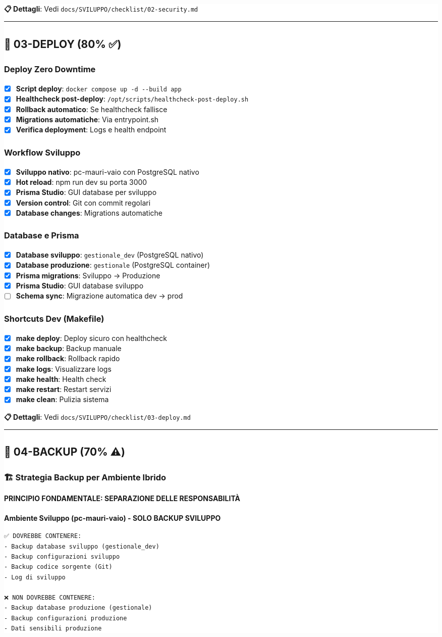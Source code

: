 **📋 Dettagli**: Vedi `docs/SVILUPPO/checklist/02-security.md`

---

## 🚀 03-DEPLOY (80% ✅)

### Deploy Zero Downtime
- [x] **Script deploy**: `docker compose up -d --build app`
- [x] **Healthcheck post-deploy**: `/opt/scripts/healthcheck-post-deploy.sh`
- [x] **Rollback automatico**: Se healthcheck fallisce
- [x] **Migrations automatiche**: Via entrypoint.sh
- [x] **Verifica deployment**: Logs e health endpoint

### Workflow Sviluppo
- [x] **Sviluppo nativo**: pc-mauri-vaio con PostgreSQL nativo
- [x] **Hot reload**: npm run dev su porta 3000
- [x] **Prisma Studio**: GUI database per sviluppo
- [x] **Version control**: Git con commit regolari
- [x] **Database changes**: Migrations automatiche

### Database e Prisma
- [x] **Database sviluppo**: `gestionale_dev` (PostgreSQL nativo)
- [x] **Database produzione**: `gestionale` (PostgreSQL container)
- [x] **Prisma migrations**: Sviluppo → Produzione
- [x] **Prisma Studio**: GUI database sviluppo
- [ ] **Schema sync**: Migrazione automatica dev → prod

### Shortcuts Dev (Makefile)
- [x] **make deploy**: Deploy sicuro con healthcheck
- [x] **make backup**: Backup manuale
- [x] **make rollback**: Rollback rapido
- [x] **make logs**: Visualizzare logs
- [x] **make health**: Health check
- [x] **make restart**: Restart servizi
- [x] **make clean**: Pulizia sistema

**📋 Dettagli**: Vedi `docs/SVILUPPO/checklist/03-deploy.md`

---

## 💾 04-BACKUP (70% ⚠️)

### 🏗️ Strategia Backup per Ambiente Ibrido

#### **PRINCIPIO FONDAMENTALE: SEPARAZIONE DELLE RESPONSABILITÀ**

**Ambiente Sviluppo (pc-mauri-vaio) - SOLO BACKUP SVILUPPO**
```
✅ DOVREBBE CONTENERE:
- Backup database sviluppo (gestionale_dev)
- Backup configurazioni sviluppo
- Backup codice sorgente (Git)
- Log di sviluppo

❌ NON DOVREBBE CONTENERE:
- Backup database produzione (gestionale)
- Backup configurazioni produzione
- Dati sensibili produzione
```
